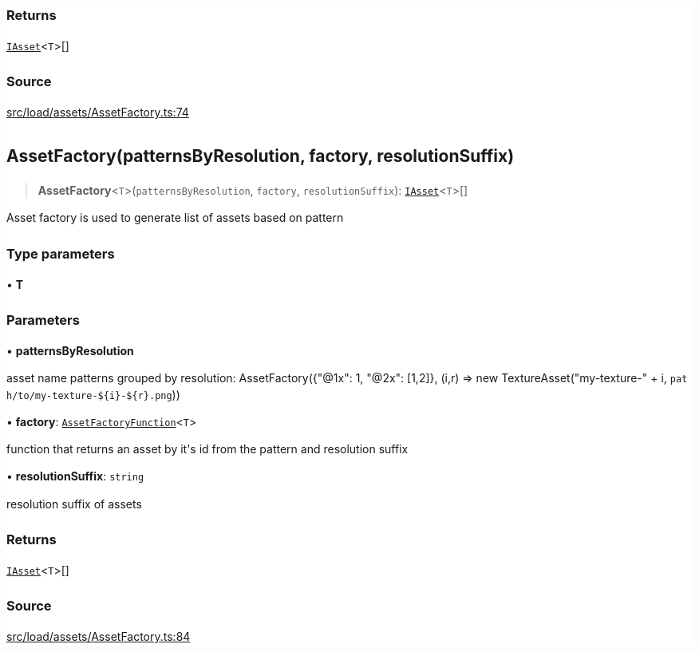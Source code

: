 ### Returns

[`IAsset`](/api/interfaces/iasset/)\<`T`\>[]

### Source

[src/load/assets/AssetFactory.ts:74](https://github.com/relishinc/dill-pixel/blob/c79d8e8552aaa0f13a29535c819ae67d025b4669/src/load/assets/AssetFactory.ts#L74)

## AssetFactory(patternsByResolution, factory, resolutionSuffix)

> **AssetFactory**\<`T`\>(`patternsByResolution`, `factory`, `resolutionSuffix`): [`IAsset`](/api/interfaces/iasset/)\<`T`\>[]

Asset factory is used to generate list of assets based on pattern

### Type parameters

• **T**

### Parameters

• **patternsByResolution**

asset name patterns grouped by resolution:
     AssetFactory({"@1x": 1, "@2x": [1,2]}, (i,r) => new TextureAsset("my-texture-" + i, `path/to/my-texture-${i}-${r}.png`))

• **factory**: [`AssetFactoryFunction`](/api/type-aliases/assetfactoryfunction/)\<`T`\>

function that returns an asset by it's id from the pattern and resolution suffix

• **resolutionSuffix**: `string`

resolution suffix of assets

### Returns

[`IAsset`](/api/interfaces/iasset/)\<`T`\>[]

### Source

[src/load/assets/AssetFactory.ts:84](https://github.com/relishinc/dill-pixel/blob/c79d8e8552aaa0f13a29535c819ae67d025b4669/src/load/assets/AssetFactory.ts#L84)
